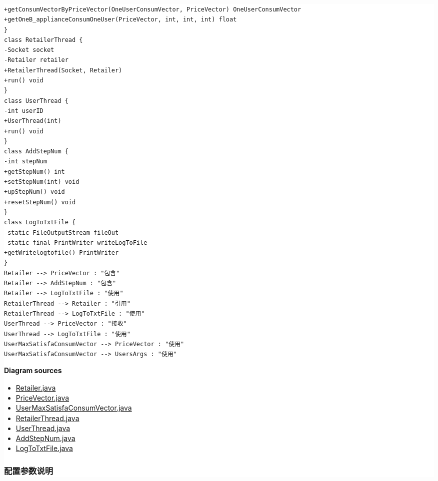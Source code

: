 ```mermaid
+getConsumVectorByPriceVector(OneUserConsumVector, PriceVector) OneUserConsumVector
+getOneB_applianceConsumOneUser(PriceVector, int, int, int) float
}
class RetailerThread {
-Socket socket
-Retailer retailer
+RetailerThread(Socket, Retailer)
+run() void
}
class UserThread {
-int userID
+UserThread(int)
+run() void
}
class AddStepNum {
-int stepNum
+getStepNum() int
+setStepNum(int) void
+upStepNum() void
+resetStepNum() void
}
class LogToTxtFile {
-static FileOutputStream fileOut
-static final PrintWriter writeLogToFile
+getWritelogtofile() PrintWriter
}
Retailer --> PriceVector : "包含"
Retailer --> AddStepNum : "包含"
Retailer --> LogToTxtFile : "使用"
RetailerThread --> Retailer : "引用"
RetailerThread --> LogToTxtFile : "使用"
UserThread --> PriceVector : "接收"
UserThread --> LogToTxtFile : "使用"
UserMaxSatisfaConsumVector --> PriceVector : "使用"
UserMaxSatisfaConsumVector --> UsersArgs : "使用"
```

**Diagram sources**
- [Retailer.java](file://src/main/java/io/leavesfly/smartgrid/retailer/Retailer.java#L0-L104)
- [PriceVector.java](file://src/main/java/io/leavesfly/smartgrid/retailer/PriceVector.java#L0-L105)
- [UserMaxSatisfaConsumVector.java](file://src/main/java/io/leavesfly/smartgrid/user/UserMaxSatisfaConsumVector.java#L0-L48)
- [RetailerThread.java](file://src/main/java/io/leavesfly/smartgrid/retailer/RetailerThread.java#L0-L88)
- [UserThread.java](file://src/main/java/io/leavesfly/smartgrid/user/UserThread.java#L0-L85)
- [AddStepNum.java](file://src/main/java/io/leavesfly/smartgrid/retailer/AddStepNum.java#L0-L19)
- [LogToTxtFile.java](file://src/main/java/io/leavesfly/smartgrid/retailer/LogToTxtFile.java#L0-L31)

### 配置参数说明
